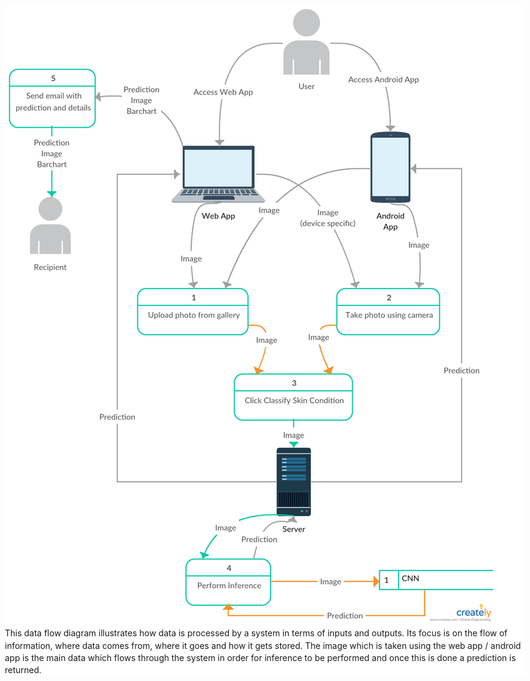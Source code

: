 ![](data.png)   
This data flow diagram illustrates how data is processed by a system in terms of inputs and outputs. Its focus is on the flow of information, where data comes from, where it goes and how it gets stored. The image which is taken using the web app / android app is the main data which flows through the system in order for inference to be performed and once this is done a prediction is returned. 
